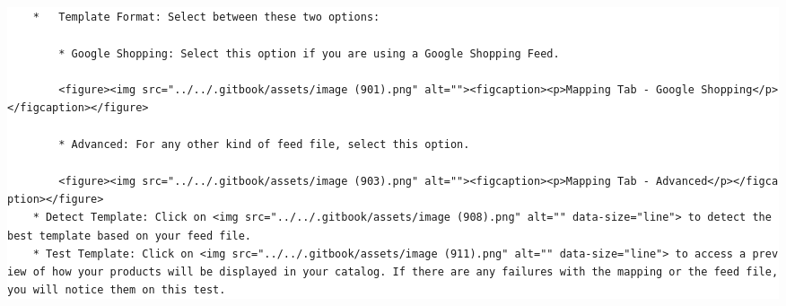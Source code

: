         *   Template Format: Select between these two options:

            * Google Shopping: Select this option if you are using a Google Shopping Feed.

            <figure><img src="../../.gitbook/assets/image (901).png" alt=""><figcaption><p>Mapping Tab - Google Shopping</p></figcaption></figure>

            * Advanced: For any other kind of feed file, select this option.

            <figure><img src="../../.gitbook/assets/image (903).png" alt=""><figcaption><p>Mapping Tab - Advanced</p></figcaption></figure>
        * Detect Template: Click on <img src="../../.gitbook/assets/image (908).png" alt="" data-size="line"> to detect the best template based on your feed file.
        * Test Template: Click on <img src="../../.gitbook/assets/image (911).png" alt="" data-size="line"> to access a preview of how your products will be displayed in your catalog. If there are any failures with the mapping or the feed file, you will notice them on this test.